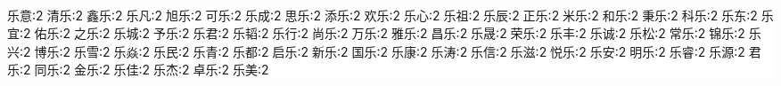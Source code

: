 乐意:2
清乐:2
鑫乐:2
乐凡:2
旭乐:2
可乐:2
乐成:2
思乐:2
添乐:2
欢乐:2
乐心:2
乐祖:2
乐辰:2
正乐:2
米乐:2
和乐:2
秉乐:2
科乐:2
乐东:2
乐宜:2
佑乐:2
之乐:2
乐城:2
予乐:2
乐君:2
乐韬:2
乐行:2
尚乐:2
万乐:2
雅乐:2
昌乐:2
乐晟:2
荣乐:2
乐丰:2
乐诚:2
乐松:2
常乐:2
锦乐:2
乐兴:2
博乐:2
乐雪:2
乐焱:2
乐民:2
乐青:2
乐都:2
启乐:2
新乐:2
国乐:2
乐康:2
乐涛:2
乐信:2
乐滋:2
悦乐:2
乐安:2
明乐:2
乐睿:2
乐源:2
君乐:2
同乐:2
金乐:2
乐佳:2
乐杰:2
卓乐:2
乐美:2